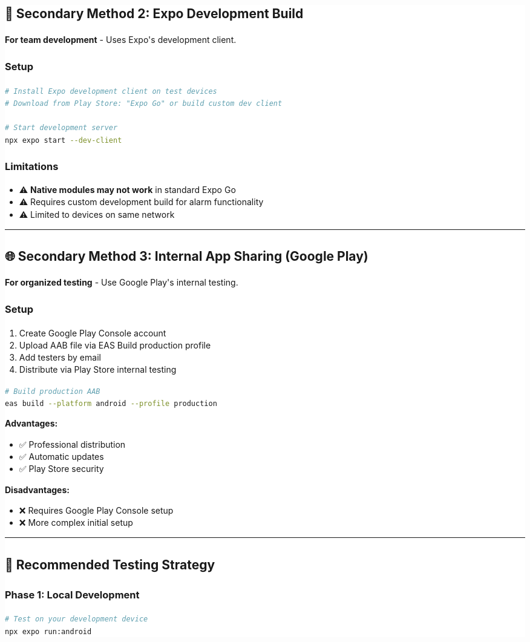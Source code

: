 
## 📲 Secondary Method 2: Expo Development Build

**For team development** - Uses Expo's development client.

### Setup
```bash
# Install Expo development client on test devices
# Download from Play Store: "Expo Go" or build custom dev client

# Start development server
npx expo start --dev-client
```

### Limitations
- ⚠️ **Native modules may not work** in standard Expo Go
- ⚠️ Requires custom development build for alarm functionality
- ⚠️ Limited to devices on same network

---

## 🌐 Secondary Method 3: Internal App Sharing (Google Play)

**For organized testing** - Use Google Play's internal testing.

### Setup
1. Create Google Play Console account
2. Upload AAB file via EAS Build production profile
3. Add testers by email
4. Distribute via Play Store internal testing

```bash
# Build production AAB
eas build --platform android --profile production
```

**Advantages:**
- ✅ Professional distribution
- ✅ Automatic updates
- ✅ Play Store security

**Disadvantages:**
- ❌ Requires Google Play Console setup
- ❌ More complex initial setup

---

## 🎯 Recommended Testing Strategy

### Phase 1: Local Development
```bash
# Test on your development device
npx expo run:android
```
